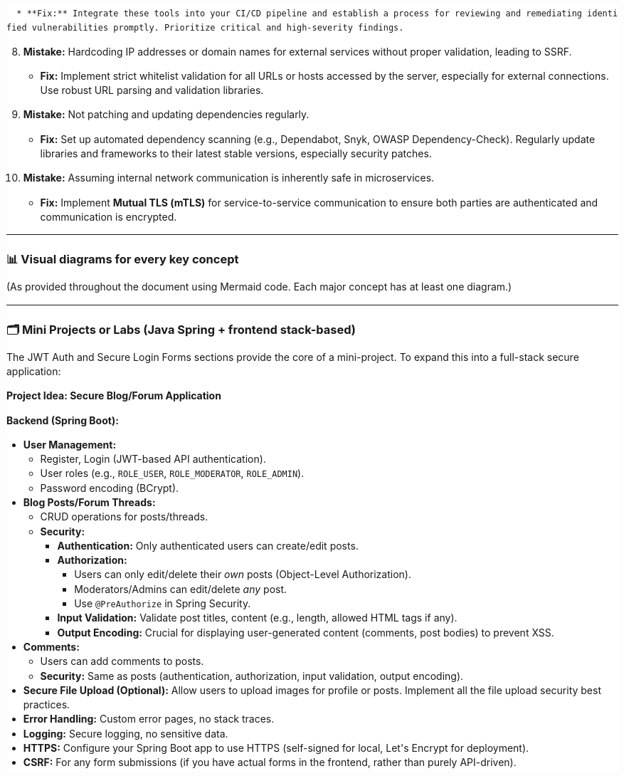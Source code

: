       * **Fix:** Integrate these tools into your CI/CD pipeline and establish a process for reviewing and remediating identified vulnerabilities promptly. Prioritize critical and high-severity findings.

8.  **Mistake:** Hardcoding IP addresses or domain names for external services without proper validation, leading to SSRF.

      * **Fix:** Implement strict whitelist validation for all URLs or hosts accessed by the server, especially for external connections. Use robust URL parsing and validation libraries.

9.  **Mistake:** Not patching and updating dependencies regularly.

      * **Fix:** Set up automated dependency scanning (e.g., Dependabot, Snyk, OWASP Dependency-Check). Regularly update libraries and frameworks to their latest stable versions, especially security patches.

10. **Mistake:** Assuming internal network communication is inherently safe in microservices.

      * **Fix:** Implement **Mutual TLS (mTLS)** for service-to-service communication to ensure both parties are authenticated and communication is encrypted.

-----

### 📊 Visual diagrams for every key concept

(As provided throughout the document using Mermaid code. Each major concept has at least one diagram.)

-----

### 🗂 Mini Projects or Labs (Java Spring + frontend stack-based)

The JWT Auth and Secure Login Forms sections provide the core of a mini-project. To expand this into a full-stack secure application:

**Project Idea: Secure Blog/Forum Application**

**Backend (Spring Boot):**

  * **User Management:**
      * Register, Login (JWT-based API authentication).
      * User roles (e.g., `ROLE_USER`, `ROLE_MODERATOR`, `ROLE_ADMIN`).
      * Password encoding (BCrypt).
  * **Blog Posts/Forum Threads:**
      * CRUD operations for posts/threads.
      * **Security:**
          * **Authentication:** Only authenticated users can create/edit posts.
          * **Authorization:**
              * Users can only edit/delete their *own* posts (Object-Level Authorization).
              * Moderators/Admins can edit/delete *any* post.
              * Use `@PreAuthorize` in Spring Security.
          * **Input Validation:** Validate post titles, content (e.g., length, allowed HTML tags if any).
          * **Output Encoding:** Crucial for displaying user-generated content (comments, post bodies) to prevent XSS.
  * **Comments:**
      * Users can add comments to posts.
      * **Security:** Same as posts (authentication, authorization, input validation, output encoding).
  * **Secure File Upload (Optional):** Allow users to upload images for profile or posts. Implement all the file upload security best practices.
  * **Error Handling:** Custom error pages, no stack traces.
  * **Logging:** Secure logging, no sensitive data.
  * **HTTPS:** Configure your Spring Boot app to use HTTPS (self-signed for local, Let's Encrypt for deployment).
  * **CSRF:** For any form submissions (if you have actual forms in the frontend, rather than purely API-driven).
